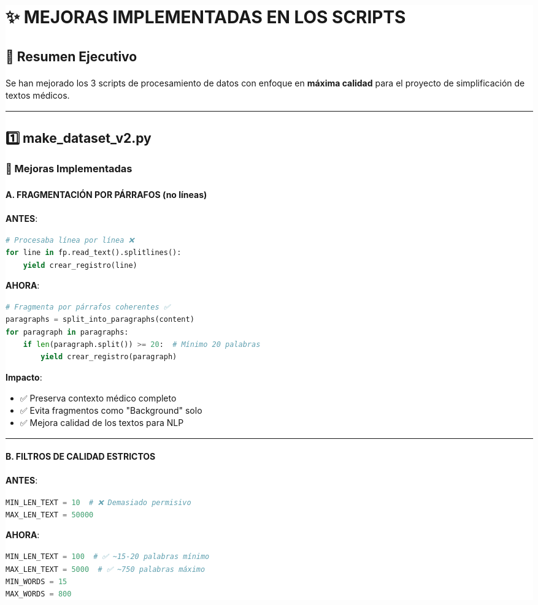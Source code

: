 # ✨ MEJORAS IMPLEMENTADAS EN LOS SCRIPTS

## 📝 Resumen Ejecutivo

Se han mejorado los 3 scripts de procesamiento de datos con enfoque en **máxima calidad** para el proyecto de simplificación de textos médicos.

---

## 1️⃣ make_dataset_v2.py

### 🎯 Mejoras Implementadas

#### A. FRAGMENTACIÓN POR PÁRRAFOS (no líneas)

**ANTES**:
```python
# Procesaba línea por línea ❌
for line in fp.read_text().splitlines():
    yield crear_registro(line)
```

**AHORA**:
```python
# Fragmenta por párrafos coherentes ✅
paragraphs = split_into_paragraphs(content)
for paragraph in paragraphs:
    if len(paragraph.split()) >= 20:  # Mínimo 20 palabras
        yield crear_registro(paragraph)
```

**Impacto**:
- ✅ Preserva contexto médico completo
- ✅ Evita fragmentos como "Background" solo
- ✅ Mejora calidad de los textos para NLP

---

#### B. FILTROS DE CALIDAD ESTRICTOS

**ANTES**:
```python
MIN_LEN_TEXT = 10  # ❌ Demasiado permisivo
MAX_LEN_TEXT = 50000
```

**AHORA**:
```python
MIN_LEN_TEXT = 100  # ✅ ~15-20 palabras mínimo
MAX_LEN_TEXT = 5000  # ✅ ~750 palabras máximo
MIN_WORDS = 15
MAX_WORDS = 800
```
